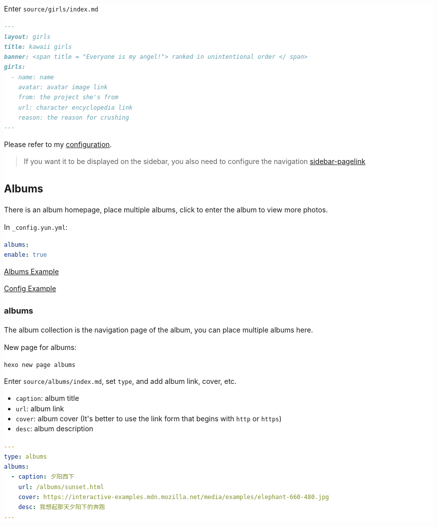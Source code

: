 Enter `source/girls/index.md`

```md
---
layout: girls
title: kawaii girls
banner: <span title = "Everyone is my angel!"> ranked in unintentional order </ span>
girls:
  - name: name
    avatar: avatar image link
    from: the project she's from
    url: character encyclopedia link
    reason: the reason for crushing
---
```

Please refer to my [configuration](https://github.com/YunYouJun/yunyoujun.github.io/blob/hexo/source/girls/index.md).

> If you want it to be displayed on the sidebar, you also need to configure the navigation [sidebar-pagelink](/guide/config.html#页面链接)

## Albums

There is an album homepage, place multiple albums, click to enter the album to view more photos.

In `_config.yun.yml`:

```yaml
albums:
enable: true
```

[Albums Example](https://demo.yun.yunyoujun.cn/albums/)

[Config Example](https://github.com/YunYouJun/yunyoujun.github.io/blob/hexo/source/albums/index.md)

### albums

The album collection is the navigation page of the album, you can place multiple albums here.

New page for albums:

```bash
hexo new page albums
```

Enter `source/albums/index.md`, set `type`, and add album link, cover, etc.

- `caption`: album title
- `url`: album link
- `cover`: album cover (It's better to use the link form that begins with `http` or `https`)
- `desc`: album description

```yaml {2}
---
type: albums
albums:
  - caption: 夕阳西下
    url: /albums/sunset.html
    cover: https://interactive-examples.mdn.mozilla.net/media/examples/elephant-660-480.jpg
    desc: 我想起那天夕阳下的奔跑
---
```
